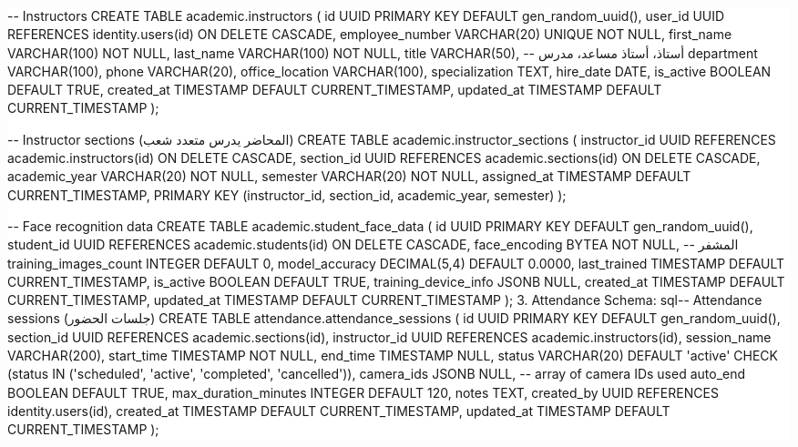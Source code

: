-- Instructors
CREATE TABLE academic.instructors (
    id UUID PRIMARY KEY DEFAULT gen_random_uuid(),
    user_id UUID REFERENCES identity.users(id) ON DELETE CASCADE,
    employee_number VARCHAR(20) UNIQUE NOT NULL,
    first_name VARCHAR(100) NOT NULL,
    last_name VARCHAR(100) NOT NULL,
    title VARCHAR(50), -- أستاذ، أستاذ مساعد، مدرس
    department VARCHAR(100),
    phone VARCHAR(20),
    office_location VARCHAR(100),
    specialization TEXT,
    hire_date DATE,
    is_active BOOLEAN DEFAULT TRUE,
    created_at TIMESTAMP DEFAULT CURRENT_TIMESTAMP,
    updated_at TIMESTAMP DEFAULT CURRENT_TIMESTAMP
);

-- Instructor sections (المحاضر يدرس متعدد شعب)
CREATE TABLE academic.instructor_sections (
    instructor_id UUID REFERENCES academic.instructors(id) ON DELETE CASCADE,
    section_id UUID REFERENCES academic.sections(id) ON DELETE CASCADE,
    academic_year VARCHAR(20) NOT NULL,
    semester VARCHAR(20) NOT NULL,
    assigned_at TIMESTAMP DEFAULT CURRENT_TIMESTAMP,
    PRIMARY KEY (instructor_id, section_id, academic_year, semester)
);

-- Face recognition data
CREATE TABLE academic.student_face_data (
    id UUID PRIMARY KEY DEFAULT gen_random_uuid(),
    student_id UUID REFERENCES academic.students(id) ON DELETE CASCADE,
    face_encoding BYTEA NOT NULL, -- المشفر
    training_images_count INTEGER DEFAULT 0,
    model_accuracy DECIMAL(5,4) DEFAULT 0.0000,
    last_trained TIMESTAMP DEFAULT CURRENT_TIMESTAMP,
    is_active BOOLEAN DEFAULT TRUE,
    training_device_info JSONB NULL,
    created_at TIMESTAMP DEFAULT CURRENT_TIMESTAMP,
    updated_at TIMESTAMP DEFAULT CURRENT_TIMESTAMP
);
3. Attendance Schema:
sql-- Attendance sessions (جلسات الحضور)
CREATE TABLE attendance.attendance_sessions (
    id UUID PRIMARY KEY DEFAULT gen_random_uuid(),
    section_id UUID REFERENCES academic.sections(id),
    instructor_id UUID REFERENCES academic.instructors(id),
    session_name VARCHAR(200),
    start_time TIMESTAMP NOT NULL,
    end_time TIMESTAMP NULL,
    status VARCHAR(20) DEFAULT 'active' CHECK (status IN ('scheduled', 'active', 'completed', 'cancelled')),
    camera_ids JSONB NULL, -- array of camera IDs used
    auto_end BOOLEAN DEFAULT TRUE,
    max_duration_minutes INTEGER DEFAULT 120,
    notes TEXT,
    created_by UUID REFERENCES identity.users(id),
    created_at TIMESTAMP DEFAULT CURRENT_TIMESTAMP,
    updated_at TIMESTAMP DEFAULT CURRENT_TIMESTAMP
);
